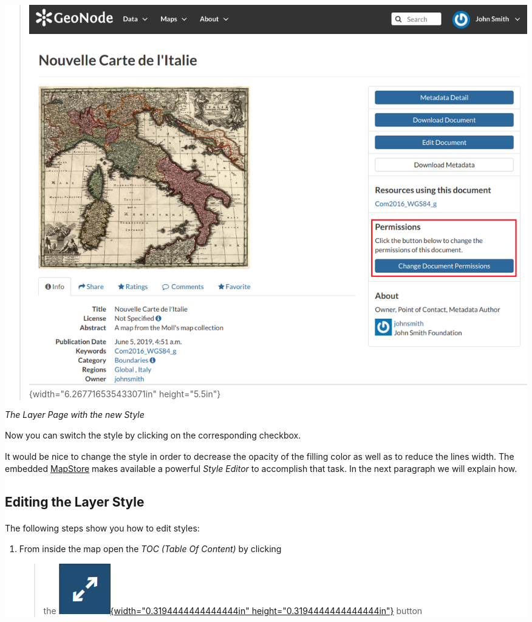 > ![](images/image120.png){width="6.267716535433071in" height="5.5in"}

*The Layer Page with the new Style*

Now you can switch the style by clicking on the corresponding checkbox.

It would be nice to change the style in order to decrease the opacity of
the filling color as well as to reduce the lines width. The embedded
[MapStore](https://mapstore2.geo-solutions.it/mapstore/#/) makes
available a powerful *Style Editor* to accomplish that task. In the next
paragraph we will explain how.

**Editing the Layer Style**
---------------------------

The following steps show you how to edit styles:

1.  From inside the map open the *TOC (Table Of Content)* by clicking
    > the [![](images/image72.png){width="0.3194444444444444in"
    > height="0.3194444444444444in"}](https://docs.geonode.org/en/master/_images/toc_button.png)
    > button
